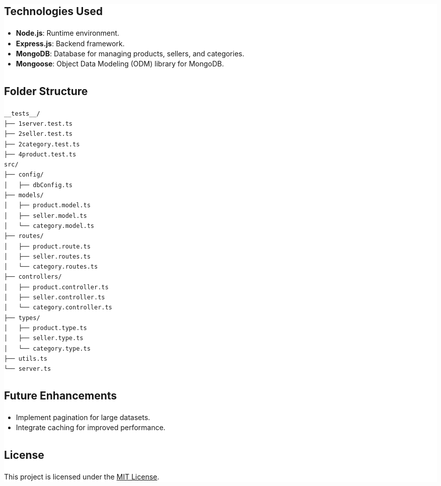 ## Technologies Used

- **Node.js**: Runtime environment.
- **Express.js**: Backend framework.
- **MongoDB**: Database for managing products, sellers, and categories.
- **Mongoose**: Object Data Modeling (ODM) library for MongoDB.

## Folder Structure

```
__tests__/
├── 1server.test.ts
├── 2seller.test.ts
├── 2category.test.ts
├── 4product.test.ts
src/
├── config/
│   ├── dbConfig.ts
├── models/
│   ├── product.model.ts
│   ├── seller.model.ts
│   └── category.model.ts
├── routes/
│   ├── product.route.ts
│   ├── seller.routes.ts
│   └── category.routes.ts
├── controllers/
│   ├── product.controller.ts
│   ├── seller.controller.ts
│   └── category.controller.ts
├── types/
│   ├── product.type.ts
│   ├── seller.type.ts
│   └── category.type.ts
├── utils.ts
└── server.ts
```

## Future Enhancements

- Implement pagination for large datasets.
- Integrate caching for improved performance.

## License

This project is licensed under the [MIT License](LICENSE).
